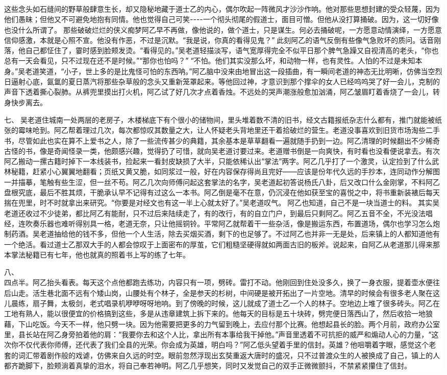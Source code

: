 ​	这些念头如石缝间的野草般肆意生长，却又隐秘地藏于道士乙的内心，偶尔吹起一阵微风才沙沙作响。他对那些思想封建的受众轻蔑，因为他们愚昧；但他又不可避免地抱有同情。他也觉得自己可笑----一个彻头彻尾的假道士，面目可憎。但他从没打算捅破。
​	因为，这一切好像也没什么所谓了。
​	那些破破烂烂的侠义痴梦阿乙早不再做，像他说的，做个道士，只是谋生。何必去捅破呢，一方愿意动情演绎，一方愿意信仰感激，本就是心照不宣。他没有作恶，不过是沉默。
​	“我是说，你真的看得见鬼？”
​	此刻阿乙的语气反倒有些像气急败坏的质问。话音刚落，他自己都怔住了，霎时感到脸颊发烫。
​	“看得见的。”吴老道轻描淡写，语气宽厚得完全不似平日那个脾气急躁又自视清高的老头，“你也总有一天会看见，只不过现在还不是时候。”
​	“那你也怕吗？”
​	“不怕。他们其实没那么坏，和动物一样，也有灵性。人怕的不过是未知本身。”吴老道笑道，“小子，世上多的是比鬼怪可怕的东西呐。”
​	阿乙脑中没来由地冒出这一段插曲，有一瞬间老道的神态无比明晰，仿佛当空烈日逼射心底，氤氲的夏日蒸汽将那些杂草般的念头又重新笼罩起来。等他回过神，才意识到那个撑伞的女人已经呜呜哭了好一会儿，克制的声音下透着撕心裂肺。
​	从裤兜里摸出打火机，阿乙试了好几次才点着香烛。不远处的哭声潮涨般愈加汹涌，阿乙皱眉盯着香烧了一会儿，转身快步离去。

七、
​	吴老道住城南一处两层的老房子，木楼梯底下有个很小的储物间，里头堆着数不清的旧书，经文古籍报纸杂志什么都有，推门就能被纸张的霉味呛到。阿乙帮着理过几次，每次都惊叹其数量之大，让人怀疑老头背地里还干着拾破烂的营生。
​	老道没事喜欢到旧货市场淘些二手书，尽管如此也实在算不上爱书之人，除了一些流传甚少的典籍，其余基本是草草翻看一遍就随手扔到一边。阿乙清理的时候翻出不少稀奇古怪的书，像是奇闻怪录一类，他颇感兴趣，觉得扔了可惜，就向吴老道讨要过来。老道赠书倒是一向爽快，有时看也没看便说拿去。
​	有次阿乙搬动一摞古籍时掉下一本线装书，捡起来一看封皮缺损了大半，只能依稀认出“掌法”两字。阿乙几乎打了一个激灵，认定捡到了什么武林秘籍，赶紧小心翼翼地翻看；页纸又黄又脆，如同浆过一般，好在内容保存得尚且完好——应该是份年代久远的手抄本，连同动作分解图一并描摹，笔触有些生涩，但一丝不苟。
​	阿乙几次向师傅问起这套掌法的名字，吴老道起初答说杨氏八卦，后又改口什么金刚掌，不料阿乙盘根究底，最后不胜其烦，干脆承认早不记得有过这么一本书。阿乙倒是毫不在意，仍沉浸在他如获至宝的喜悦之中，将书重新装裱后每天揣在兜里，时不时就拿出来研究。
​	“你要是对经文也有这一半上心就太好了。”吴老道叹气。
​	阿乙也知道，自己不是一块当道士的料。
​	其实吴老道还收过不少徒弟，都比阿乙有能耐，只不过后来陆续走了，有的改行，有的自立门户，到最后只剩阿乙。阿乙五音不全，不光没法唱经，连吹奏乐器也难听得别具一格，老道无奈，只让他摇铜铃。平常阿乙就帮着干一些杂活，像是搬运东西，布置道场，偶尔也学习怎么炮制药酒。吴老道抽给他的钱不多，但他一个人生活，除去买烟买酒，剩下的也足够了。
​	不过阿乙也并非一无是处，后来镇上的人都知道他有一个绝活。看过道士乙那双大手的人都会惊叹于上面密布的厚茧，它们粗糙坚硬得就如两面古旧的板斧。说起来，自阿乙从老道那儿得来那本掌法秘籍已有七年，他也就真的照着书上写的练了七年。

八、	
​	四点半。阿乙抬头看表。每天这个点他都跑去练功，内容只有一项，劈砖。雷打不动。
​	他刚回到住处没多久，换了一身衣服，提着壶水便往后山走。活生巷北面不远有个矮山岗，山腰处有个林子，全是参天的杉树，中间硬是被开拓出了一片空地。清早的时候会有很多老人聚在这儿晨练，扇子舞，太极剑，老式唱录机咿咿呀呀地响。到了傍晚的时候，这儿就成了道士乙一个人的林子。
​	空地边上堆了很多砖头。阿乙在工地有熟人，能以很便宜的价格搞到这些，多是从违章建筑上拆下来的。他每天的目标是五十块砖，劈完便日落西山了，然后收拾一地狼藉，下山吃饭。
​	今天不一样，他只劈一块。因为他需要把更多的力气留到晚上，去应付那个比赛。他想起县长的脸。
​	两个月前，政府办公室里，县长站在阿乙身旁拍着他的肩：“我要你去和这个人比，拿出所有本事给我干掉他。”声音里透着不可抗拒的威严和煽动人心的力量，“这次你不仅代表你师傅，还代表了我们全县的光荣。你会成为英雄，明白吗？”
​	阿乙低头望着手里的信封。英雄？他咀嚼着字眼，感觉这个老套的词汇带着剧作般的戏谑，仿佛来自久远的时空。眼前忽然浮现出玄奘重返大唐时的盛况，只不过普渡众生的人被换成了自己，镇上的人都齐跪脚下，脸颊淌着真挚的泪水，将自己奉若神明。阿乙几乎想笑，同时又发觉自己的双手正微微颤抖，不禁紧紧攥住了信封。